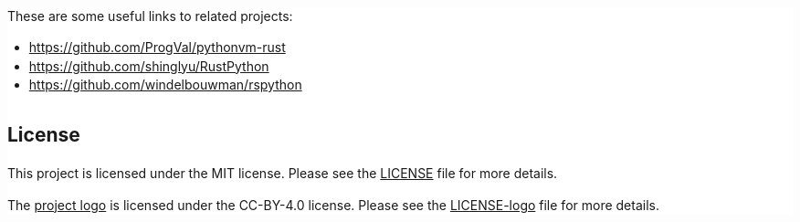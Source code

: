 These are some useful links to related projects:

- https://github.com/ProgVal/pythonvm-rust
- https://github.com/shinglyu/RustPython
- https://github.com/windelbouwman/rspython

## License

This project is licensed under the MIT license. Please see the
[LICENSE](LICENSE) file for more details.

The [project logo](logo.png) is licensed under the CC-BY-4.0
license. Please see the [LICENSE-logo](LICENSE-logo) file
for more details.
